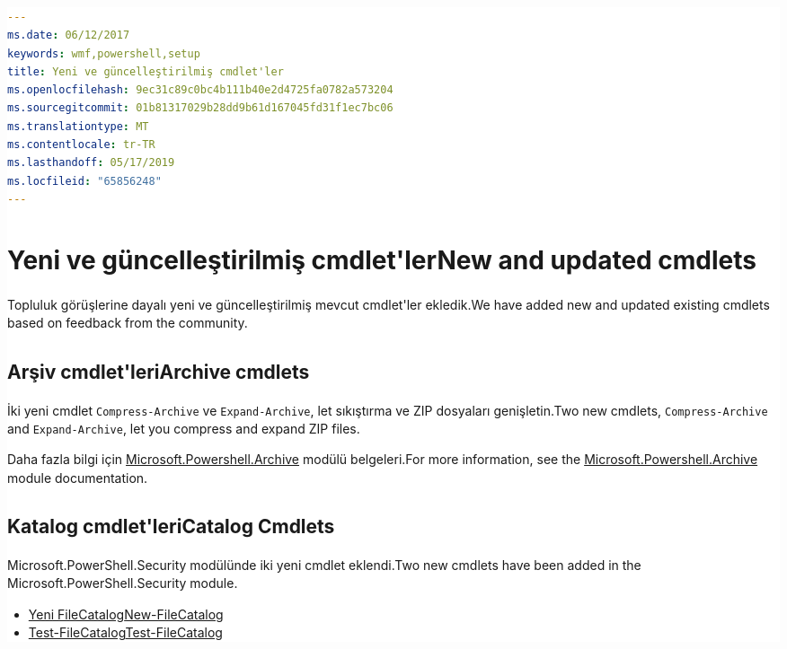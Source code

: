 ```yaml
---
ms.date: 06/12/2017
keywords: wmf,powershell,setup
title: Yeni ve güncelleştirilmiş cmdlet'ler
ms.openlocfilehash: 9ec31c89c0bc4b111b40e2d4725fa0782a573204
ms.sourcegitcommit: 01b81317029b28dd9b61d167045fd31f1ec7bc06
ms.translationtype: MT
ms.contentlocale: tr-TR
ms.lasthandoff: 05/17/2019
ms.locfileid: "65856248"
---
```

# <a name="new-and-updated-cmdlets"></a><span data-ttu-id="98e43-103">Yeni ve güncelleştirilmiş cmdlet'ler</span><span class="sxs-lookup"><span data-stu-id="98e43-103">New and updated cmdlets</span></span>

<span data-ttu-id="98e43-104">Topluluk görüşlerine dayalı yeni ve güncelleştirilmiş mevcut cmdlet'ler ekledik.</span><span class="sxs-lookup"><span data-stu-id="98e43-104">We have added new and updated existing cmdlets based on feedback from the community.</span></span>

## <a name="archive-cmdlets"></a><span data-ttu-id="98e43-105">Arşiv cmdlet'leri</span><span class="sxs-lookup"><span data-stu-id="98e43-105">Archive cmdlets</span></span>

<span data-ttu-id="98e43-106">İki yeni cmdlet `Compress-Archive` ve `Expand-Archive`, let sıkıştırma ve ZIP dosyaları genişletin.</span><span class="sxs-lookup"><span data-stu-id="98e43-106">Two new cmdlets, `Compress-Archive` and `Expand-Archive`, let you compress and expand ZIP files.</span></span>

<span data-ttu-id="98e43-107">Daha fazla bilgi için [Microsoft.Powershell.Archive](/powershell/module/microsoft.powershell.archive/) modülü belgeleri.</span><span class="sxs-lookup"><span data-stu-id="98e43-107">For more information, see the [Microsoft.Powershell.Archive](/powershell/module/microsoft.powershell.archive/) module documentation.</span></span>

## <a name="catalog-cmdlets"></a><span data-ttu-id="98e43-108">Katalog cmdlet'leri</span><span class="sxs-lookup"><span data-stu-id="98e43-108">Catalog Cmdlets</span></span>

<span data-ttu-id="98e43-109">Microsoft.PowerShell.Security modülünde iki yeni cmdlet eklendi.</span><span class="sxs-lookup"><span data-stu-id="98e43-109">Two new cmdlets have been added in the Microsoft.PowerShell.Security module.</span></span>

- [<span data-ttu-id="98e43-110">Yeni FileCatalog</span><span class="sxs-lookup"><span data-stu-id="98e43-110">New-FileCatalog</span></span>](/powershell/module/microsoft.powershell.security/New-FileCatalog)
- [<span data-ttu-id="98e43-111">Test-FileCatalog</span><span class="sxs-lookup"><span data-stu-id="98e43-111">Test-FileCatalog</span></span>](/powershell/module/microsoft.powershell.security/Test-FileCatalog)
